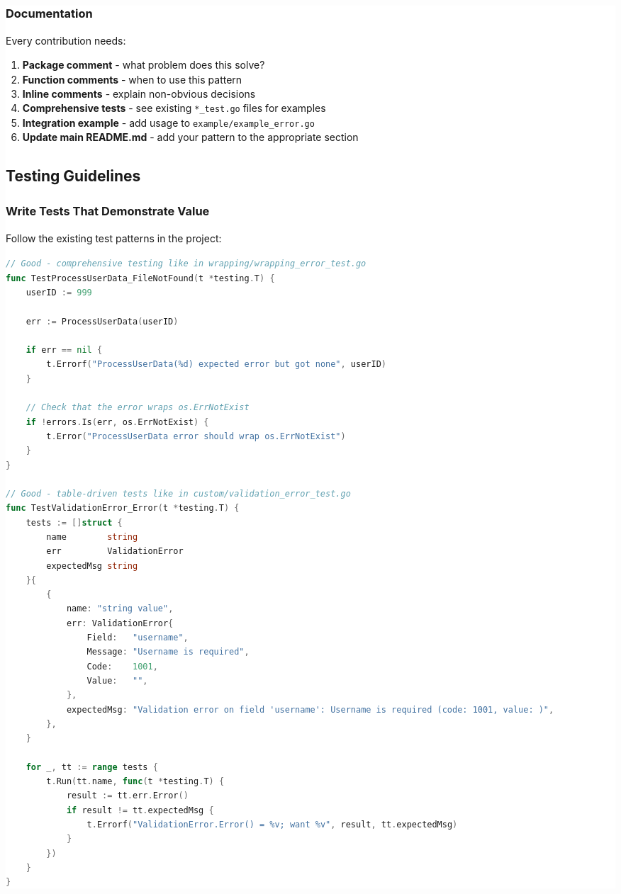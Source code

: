 ### Documentation

Every contribution needs:

1. **Package comment** - what problem does this solve?
2. **Function comments** - when to use this pattern
3. **Inline comments** - explain non-obvious decisions
4. **Comprehensive tests** - see existing `*_test.go` files for examples
5. **Integration example** - add usage to `example/example_error.go`
6. **Update main README.md** - add your pattern to the appropriate section

## Testing Guidelines

### Write Tests That Demonstrate Value

Follow the existing test patterns in the project:

```go
// Good - comprehensive testing like in wrapping/wrapping_error_test.go
func TestProcessUserData_FileNotFound(t *testing.T) {
    userID := 999
    
    err := ProcessUserData(userID)
    
    if err == nil {
        t.Errorf("ProcessUserData(%d) expected error but got none", userID)
    }

    // Check that the error wraps os.ErrNotExist
    if !errors.Is(err, os.ErrNotExist) {
        t.Error("ProcessUserData error should wrap os.ErrNotExist")
    }
}

// Good - table-driven tests like in custom/validation_error_test.go
func TestValidationError_Error(t *testing.T) {
    tests := []struct {
        name        string
        err         ValidationError
        expectedMsg string
    }{
        {
            name: "string value",
            err: ValidationError{
                Field:   "username",
                Message: "Username is required",
                Code:    1001,
                Value:   "",
            },
            expectedMsg: "Validation error on field 'username': Username is required (code: 1001, value: )",
        },
    }

    for _, tt := range tests {
        t.Run(tt.name, func(t *testing.T) {
            result := tt.err.Error()
            if result != tt.expectedMsg {
                t.Errorf("ValidationError.Error() = %v; want %v", result, tt.expectedMsg)
            }
        })
    }
}
```
